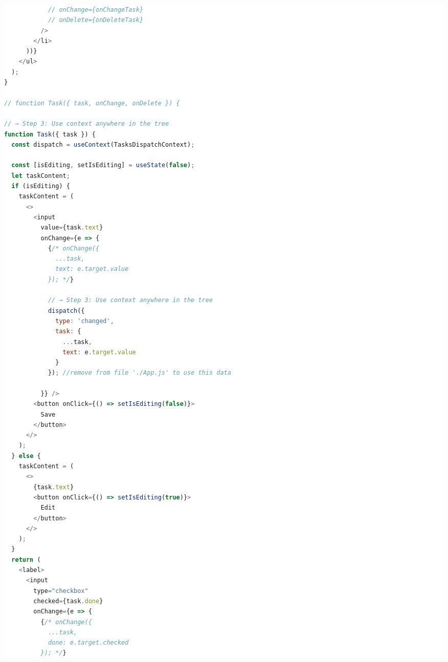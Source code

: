```javascript
            // onChange={onChangeTask}
            // onDelete={onDeleteTask}
          />
        </li>
      ))}
    </ul>
  );
}

// function Task({ task, onChange, onDelete }) {

// → Step 3: Use context anywhere in the tree
function Task({ task }) {
  const dispatch = useContext(TasksDispatchContext);
  
  const [isEditing, setIsEditing] = useState(false);
  let taskContent;
  if (isEditing) {
    taskContent = (
      <>
        <input
          value={task.text}
          onChange={e => {
            {/* onChange({
              ...task,
              text: e.target.value
            }); */}
		    
			// → Step 3: Use context anywhere in the tree
	        dispatch({
              type: 'changed',
              task: {
                ...task,
                text: e.target.value
              }
            }); //remove from file './App.js' to use this data
            
          }} />
        <button onClick={() => setIsEditing(false)}>
          Save
        </button>
      </>
    );
  } else {
    taskContent = (
      <>
        {task.text}
        <button onClick={() => setIsEditing(true)}>
          Edit
        </button>
      </>
    );
  }
  return (
    <label>
      <input
        type="checkbox"
        checked={task.done}
        onChange={e => {
          {/* onChange({
            ...task,
            done: e.target.checked
          }); */}
```